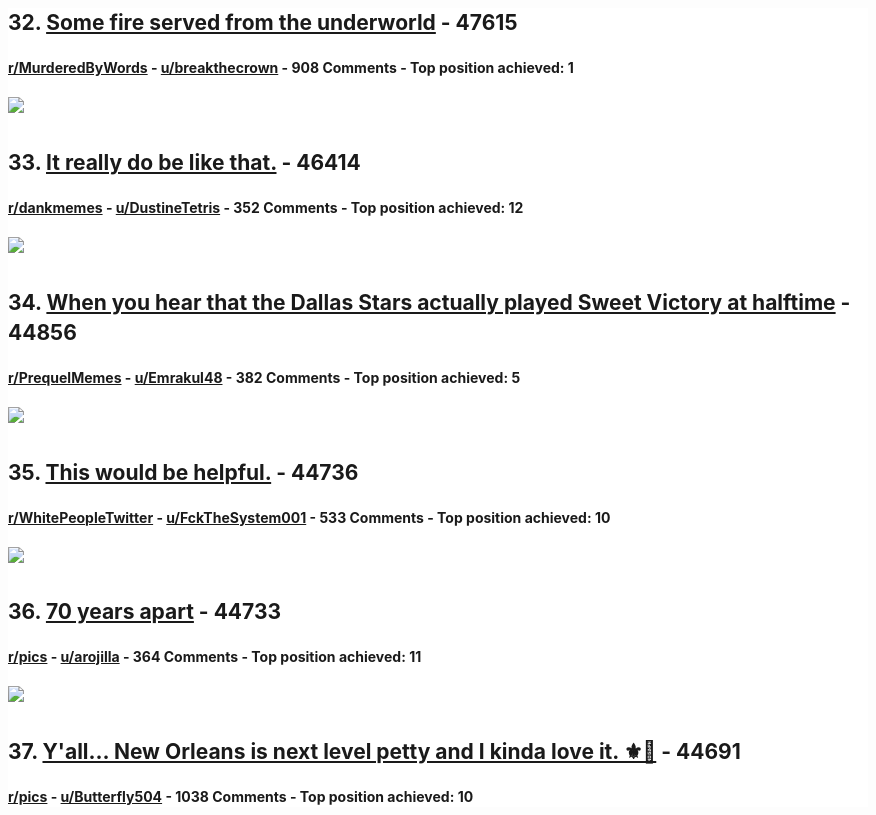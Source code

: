 ## 32. [Some fire served from the underworld](http://reddit.com/r/MurderedByWords/comments/an4lie/some_fire_served_from_the_underworld/) - 47615
#### [r/MurderedByWords](http://reddit.com/r/MurderedByWords) - [u/breakthecrown](http://reddit.com/u/breakthecrown) - 908 Comments - Top position achieved: 1

<a href="https://i.redd.it/mmsbynp7hle21.jpg"><img src="https://b.thumbs.redditmedia.com/Y1wQDBIvqRFDnTETJN39VGZ63scUw6liGw47gBLRZgY.jpg"></img></a>

## 33. [It really do be like that.](http://reddit.com/r/dankmemes/comments/an3lxw/it_really_do_be_like_that/) - 46414
#### [r/dankmemes](http://reddit.com/r/dankmemes) - [u/DustineTetris](http://reddit.com/u/DustineTetris) - 352 Comments - Top position achieved: 12

<a href="https://i.redd.it/w297p7101le21.jpg"><img src="https://b.thumbs.redditmedia.com/t3g_nUjmZfT0JP5TiP0GYc3gng9AT0zuev3khhRIXzM.jpg"></img></a>

## 34. [When you hear that the Dallas Stars actually played Sweet Victory at halftime](http://reddit.com/r/PrequelMemes/comments/an4s47/when_you_hear_that_the_dallas_stars_actually/) - 44856
#### [r/PrequelMemes](http://reddit.com/r/PrequelMemes) - [u/Emrakul48](http://reddit.com/u/Emrakul48) - 382 Comments - Top position achieved: 5

<a href="https://i.redd.it/ceg6p971kle21.png"><img src="https://a.thumbs.redditmedia.com/7nherx78cFgGKXmgmTUCcEg2_JbdPYqXwBzdpXtG__0.jpg"></img></a>

## 35. [This would be helpful.](http://reddit.com/r/WhitePeopleTwitter/comments/an3n7w/this_would_be_helpful/) - 44736
#### [r/WhitePeopleTwitter](http://reddit.com/r/WhitePeopleTwitter) - [u/FckTheSystem001](http://reddit.com/u/FckTheSystem001) - 533 Comments - Top position achieved: 10

<a href="https://i.redd.it/ylxhu4il1le21.jpg"><img src="https://b.thumbs.redditmedia.com/UWU6ydFQ1u_mxoBWMxP2VhPhq0zL1hz8-1Ba7THp-lw.jpg"></img></a>

## 36. [70 years apart](http://reddit.com/r/pics/comments/an4fbc/70_years_apart/) - 44733
#### [r/pics](http://reddit.com/r/pics) - [u/arojilla](http://reddit.com/u/arojilla) - 364 Comments - Top position achieved: 11

<a href="https://i.imgur.com/ekoZRx8.jpg"><img src="https://b.thumbs.redditmedia.com/zJyVviOXlZHsCk6xr8W5REaWpbXrOukBy1EQqbvl2mE.jpg"></img></a>

## 37. [Y'all… New Orleans is next level petty and I kinda love it. ⚜️🤷](http://reddit.com/r/pics/comments/an3o6n/yall_new_orleans_is_next_level_petty_and_i_kinda/) - 44691
#### [r/pics](http://reddit.com/r/pics) - [u/Butterfly504](http://reddit.com/u/Butterfly504) - 1038 Comments - Top position achieved: 10
